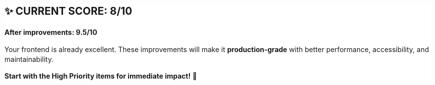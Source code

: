
## ✨ CURRENT SCORE: 8/10

**After improvements: 9.5/10**

Your frontend is already excellent. These improvements will make it **production-grade** with better performance, accessibility, and maintainability.

**Start with the High Priority items for immediate impact!** 🚀

